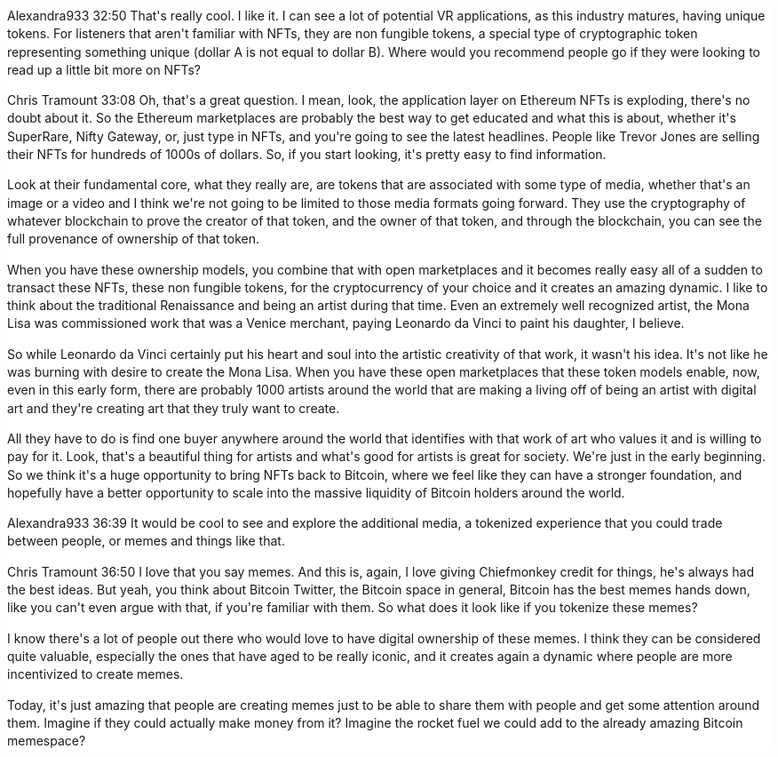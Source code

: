 Alexandra933  32:50
That's really cool. I like it. I can see a lot of potential VR applications, as this industry matures, having unique tokens. For listeners that aren't familiar with NFTs, they are non fungible tokens, a special type of cryptographic token representing something unique (dollar A is not equal to dollar B). Where would you recommend people go if they were looking to read up a little bit more on NFTs?

Chris Tramount  33:08
Oh, that's a great question. I mean, look, the application layer on Ethereum NFTs is exploding, there's no doubt about it. So the Ethereum marketplaces are probably the best way to get educated and what this is about, whether it's SuperRare, Nifty Gateway, or, just type in NFTs, and you're going to see the latest headlines. People like Trevor Jones are selling their NFTs for hundreds of 1000s of dollars. So, if you start looking, it's pretty easy to find information.

Look at their fundamental core, what they really are, are tokens that are associated with some type of media, whether that's an image or a video and I think we're not going to be limited to those media formats going forward. They use the cryptography of whatever blockchain to prove the creator of that token, and the owner of that token, and through the blockchain, you can see the full provenance of ownership of that token.

When you have these ownership models, you combine that with open marketplaces and it becomes really easy all of a sudden to transact these NFTs, these non fungible tokens, for the cryptocurrency of your choice and it creates an amazing dynamic. I like to think about the traditional Renaissance and being an artist during that time. Even an extremely well recognized artist, the Mona Lisa was commissioned work that was a Venice merchant, paying Leonardo da Vinci to paint his daughter, I believe.

So while Leonardo da Vinci certainly put his heart and soul into the artistic creativity of that work, it wasn't his idea. It's not like he was burning with desire to create the Mona Lisa. When you have these open marketplaces that these token models enable, now, even in this early form, there are probably 1000 artists around the world that are making a living off of being an artist with digital art and they're creating art that they truly want to create.

All they have to do is find one buyer anywhere around the world that identifies with that work of art who values it and is willing to pay for it. Look, that's a beautiful thing for artists and what's good for artists is great for society. We're just in the early beginning. So we think it's a huge opportunity to bring NFTs back to Bitcoin, where we feel like they can have a stronger foundation, and hopefully have a better opportunity to scale into the massive liquidity of Bitcoin holders around the world.

Alexandra933  36:39
It would be cool to see and explore the additional media, a tokenized experience that you could trade between people, or memes and things like that.

Chris Tramount  36:50
I love that you say memes. And this is, again, I love giving Chiefmonkey credit for things, he's always had the best ideas. But yeah, you think about Bitcoin Twitter, the Bitcoin space in general, Bitcoin has the best memes hands down, like you can't even argue with that, if you're familiar with them. So what does it look like if you tokenize these memes?

I know there's a lot of people out there who would love to have digital ownership of these memes. I think they can be considered quite valuable, especially the ones that have aged to be really iconic, and it creates again a dynamic where people are more incentivized to create memes.

Today, it's just amazing that people are creating memes just to be able to share them with people and get some attention around them. Imagine if they could actually make money from it? Imagine the rocket fuel we could add to the already amazing Bitcoin memespace?
